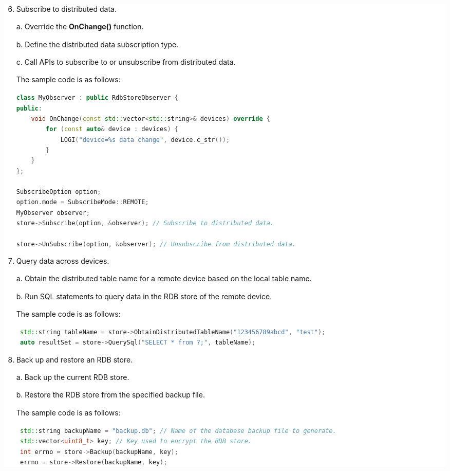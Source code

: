6. Subscribe to distributed data.

    a. Override the **OnChange()** function.

    b. Define the distributed data subscription type.

    c. Call APIs to subscribe to or unsubscribe from distributed data.

    The sample code is as follows:

    ```c++
    class MyObserver : public RdbStoreObserver {
    public:
        void OnChange(const std::vector<std::string>& devices) override {
            for (const auto& device : devices) {
                LOGI("device=%s data change", device.c_str());
            }
        }
    };

    SubscribeOption option;
    option.mode = SubscribeMode::REMOTE;
    MyObserver observer;
    store->Subscribe(option, &observer); // Subscribe to distributed data.

    store->UnSubscribe(option, &observer); // Unsubscribe from distributed data.
    ```

7. Query data across devices.

   a. Obtain the distributed table name for a remote device based on the local table name.

   b. Run SQL statements to query data in the RDB store of the remote device.

   The sample code is as follows:
   ```c++
    std::string tableName = store->ObtainDistributedTableName("123456789abcd", "test");
    auto resultSet = store->QuerySql("SELECT * from ?;", tableName);
    ```

8. Back up and restore an RDB store.

   a. Back up the current RDB store.

   b. Restore the RDB store from the specified backup file.

   The sample code is as follows:
   ```c++
    std::string backupName = "backup.db"; // Name of the database backup file to generate.
    std::vector<uint8_t> key; // Key used to encrypt the RDB store.
    int errno = store->Backup(backupName, key);
    errno = store->Restore(backupName, key);
    ```
